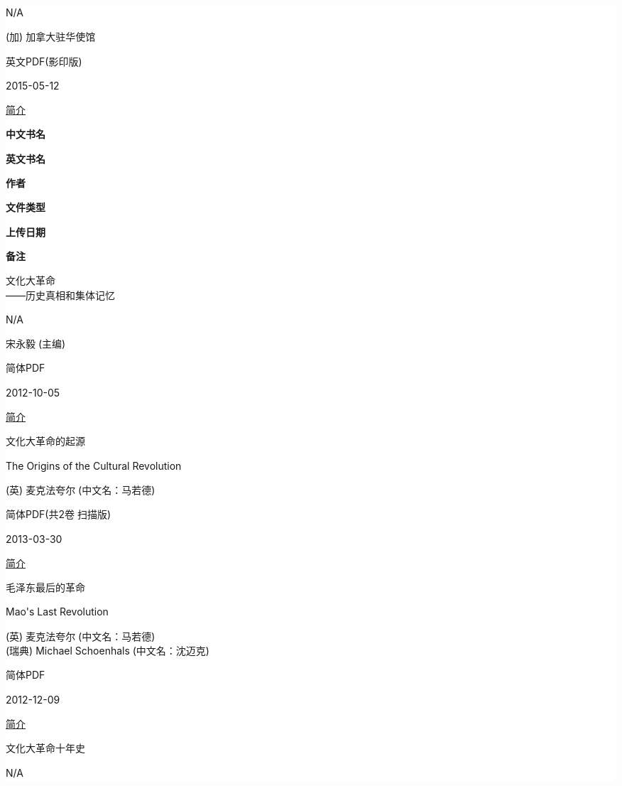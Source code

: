 N/A

(加) 加拿大驻华使馆

英文PDF(影印版)

2015-05-12

[简介](https://docs.google.com/document/d/1CNeoJYS7E7InMnIjgfEVnFzLb-AfcXdeuV6ODnCxiGw/)

  
  

**中文书名**

**英文书名**

**作者**

**文件类型**

**上传日期**

**备注**

文化大革命  
——历史真相和集体记忆

N/A

宋永毅 (主编)

简体PDF

2012-10-05

[简介](https://docs.google.com/document/d/1X7PovGWUNTQXvTmqxrUwNqOqshKtu7tds6mIr1lfIcg/)

文化大革命的起源

The Origins of the Cultural Revolution

(英) 麦克法夸尔 (中文名：马若德)

简体PDF(共2卷 扫描版)

2013-03-30

[简介](https://docs.google.com/document/d/1SZW5ucw0S6lTPEdfF6xyWDNvSKP0l1Vp8BtC-fv88h0/)

毛泽东最后的革命

Mao's Last Revolution

(英) 麦克法夸尔 (中文名：马若德)  
(瑞典) Michael Schoenhals (中文名：沈迈克)

简体PDF

2012-12-09

[简介](https://docs.google.com/document/d/11NRKhtbD-FRyRqvyTbpEG0RqXv2nr3qe6vzMTtQ7y9M/)

文化大革命十年史

N/A

